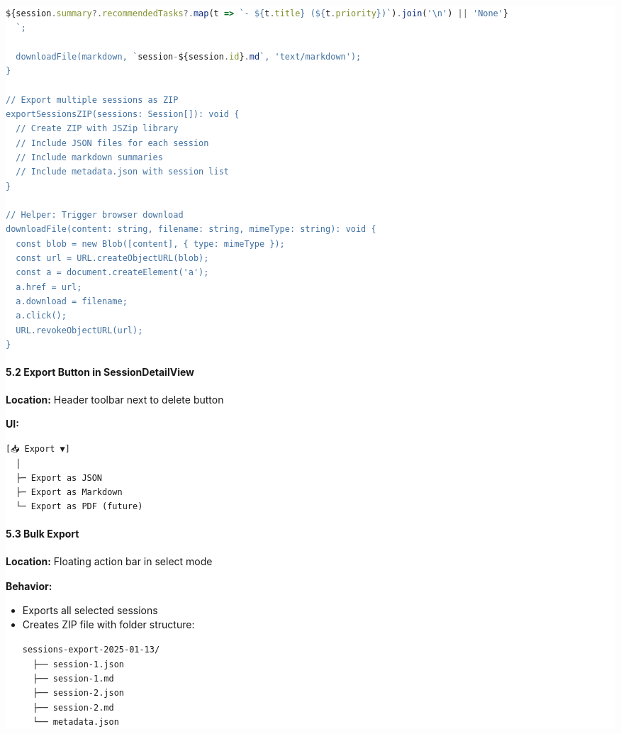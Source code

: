 ```typescript
${session.summary?.recommendedTasks?.map(t => `- ${t.title} (${t.priority})`).join('\n') || 'None'}
  `;

  downloadFile(markdown, `session-${session.id}.md`, 'text/markdown');
}

// Export multiple sessions as ZIP
exportSessionsZIP(sessions: Session[]): void {
  // Create ZIP with JSZip library
  // Include JSON files for each session
  // Include markdown summaries
  // Include metadata.json with session list
}

// Helper: Trigger browser download
downloadFile(content: string, filename: string, mimeType: string): void {
  const blob = new Blob([content], { type: mimeType });
  const url = URL.createObjectURL(blob);
  const a = document.createElement('a');
  a.href = url;
  a.download = filename;
  a.click();
  URL.revokeObjectURL(url);
}
```

#### 5.2 Export Button in SessionDetailView
**Location:** Header toolbar next to delete button

**UI:**
```
[📥 Export ▼]
  │
  ├─ Export as JSON
  ├─ Export as Markdown
  └─ Export as PDF (future)
```

#### 5.3 Bulk Export
**Location:** Floating action bar in select mode

**Behavior:**
- Exports all selected sessions
- Creates ZIP file with folder structure:
  ```
  sessions-export-2025-01-13/
    ├── session-1.json
    ├── session-1.md
    ├── session-2.json
    ├── session-2.md
    └── metadata.json
  ```
